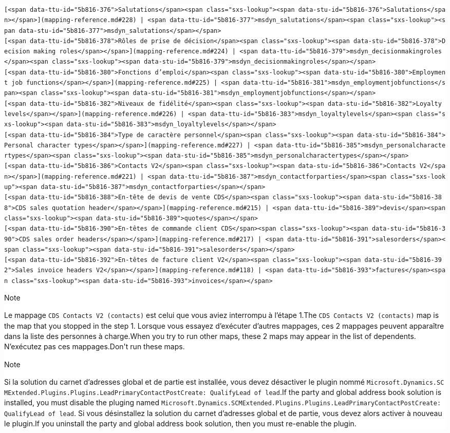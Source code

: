     [<span data-ttu-id="5b816-376">Salutations</span><span class="sxs-lookup"><span data-stu-id="5b816-376">Salutations</span></span>](mapping-reference.md#228) | <span data-ttu-id="5b816-377">msdyn_salutations</span><span class="sxs-lookup"><span data-stu-id="5b816-377">msdyn_salutations</span></span>
    [<span data-ttu-id="5b816-378">Rôles de prise de décision</span><span class="sxs-lookup"><span data-stu-id="5b816-378">Decision making roles</span></span>](mapping-reference.md#224) | <span data-ttu-id="5b816-379">msdyn_decisionmakingroles</span><span class="sxs-lookup"><span data-stu-id="5b816-379">msdyn_decisionmakingroles</span></span>
    [<span data-ttu-id="5b816-380">Fonctions d’emploi</span><span class="sxs-lookup"><span data-stu-id="5b816-380">Employment job functions</span></span>](mapping-reference.md#225) | <span data-ttu-id="5b816-381">msdyn_employmentjobfunctions</span><span class="sxs-lookup"><span data-stu-id="5b816-381">msdyn_employmentjobfunctions</span></span>
    [<span data-ttu-id="5b816-382">Niveaux de fidélité</span><span class="sxs-lookup"><span data-stu-id="5b816-382">Loyalty levels</span></span>](mapping-reference.md#226) | <span data-ttu-id="5b816-383">msdyn_loyaltylevels</span><span class="sxs-lookup"><span data-stu-id="5b816-383">msdyn_loyaltylevels</span></span>
    [<span data-ttu-id="5b816-384">Type de caractère personnel</span><span class="sxs-lookup"><span data-stu-id="5b816-384">Personal character types</span></span>](mapping-reference.md#227) | <span data-ttu-id="5b816-385">msdyn_personalcharactertypes</span><span class="sxs-lookup"><span data-stu-id="5b816-385">msdyn_personalcharactertypes</span></span>
    [<span data-ttu-id="5b816-386">Contacts V2</span><span class="sxs-lookup"><span data-stu-id="5b816-386">Contacts V2</span></span>](mapping-reference.md#221) | <span data-ttu-id="5b816-387">msdyn_contactforparties</span><span class="sxs-lookup"><span data-stu-id="5b816-387">msdyn_contactforparties</span></span>
    [<span data-ttu-id="5b816-388">En-tête de devis de vente CDS</span><span class="sxs-lookup"><span data-stu-id="5b816-388">CDS sales quotation header</span></span>](mapping-reference.md#215) | <span data-ttu-id="5b816-389">devis</span><span class="sxs-lookup"><span data-stu-id="5b816-389">quotes</span></span>
    [<span data-ttu-id="5b816-390">En-têtes de commande client CDS</span><span class="sxs-lookup"><span data-stu-id="5b816-390">CDS sales order headers</span></span>](mapping-reference.md#217) | <span data-ttu-id="5b816-391">salesorders</span><span class="sxs-lookup"><span data-stu-id="5b816-391">salesorders</span></span>
    [<span data-ttu-id="5b816-392">En-têtes de facture client V2</span><span class="sxs-lookup"><span data-stu-id="5b816-392">Sales invoice headers V2</span></span>](mapping-reference.md#118) | <span data-ttu-id="5b816-393">factures</span><span class="sxs-lookup"><span data-stu-id="5b816-393">invoices</span></span>

> [!Note]
> <span data-ttu-id="5b816-394">Le mappage `CDS Contacts V2 (contacts)` est celui que vous aviez interrompu à l’étape 1.</span><span class="sxs-lookup"><span data-stu-id="5b816-394">The `CDS Contacts V2 (contacts)` map is the map that you stopped in the step 1.</span></span> <span data-ttu-id="5b816-395">Lorsque vous essayez d’exécuter d’autres mappages, ces 2 mappages peuvent apparaître dans la liste des personnes à charge.</span><span class="sxs-lookup"><span data-stu-id="5b816-395">When you try to run other maps, these 2 maps may appear in the list of dependents.</span></span> <span data-ttu-id="5b816-396">N’exécutez pas ces mappages.</span><span class="sxs-lookup"><span data-stu-id="5b816-396">Don't run these maps.</span></span>

> [!Note]
> <span data-ttu-id="5b816-397">Si la solution du carnet d’adresses global et de partie est installée, vous devez désactiver le plugin nommé `Microsoft.Dynamics.SCMExtended.Plugins.Plugins.LeadPrimaryContactPostCreate: QualifyLead of lead`.</span><span class="sxs-lookup"><span data-stu-id="5b816-397">If the party and global address book solution is installed, you must disable the pluging named `Microsoft.Dynamics.SCMExtended.Plugins.Plugins.LeadPrimaryContactPostCreate: QualifyLead of lead`.</span></span> <span data-ttu-id="5b816-398">Si vous désinstallez la solution du carnet d’adresses global et de partie, vous devez alors activer à nouveau le plugin.</span><span class="sxs-lookup"><span data-stu-id="5b816-398">If you uninstall the party and global address book solution, then you must re-enable the plugin.</span></span>
